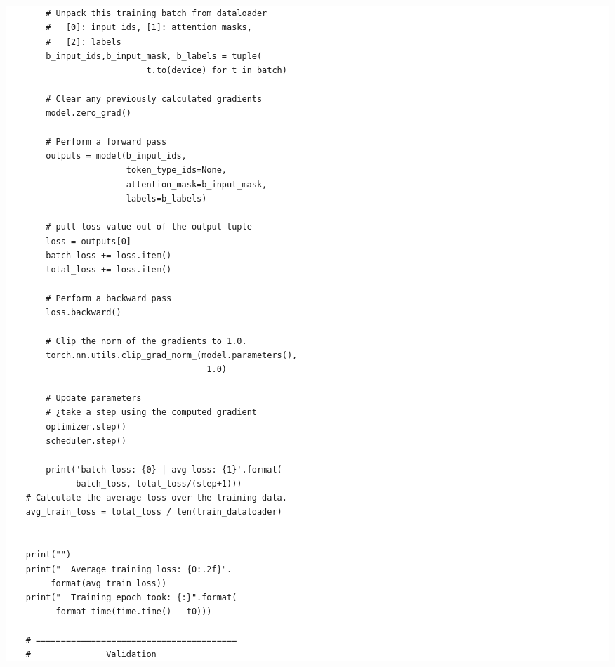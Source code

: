             # Unpack this training batch from dataloader
            #   [0]: input ids, [1]: attention masks, 
            #   [2]: labels
            b_input_ids,b_input_mask, b_labels = tuple(
                                t.to(device) for t in batch)

            # Clear any previously calculated gradients
            model.zero_grad()

            # Perform a forward pass 
            outputs = model(b_input_ids,
                            token_type_ids=None,
                            attention_mask=b_input_mask,
                            labels=b_labels)

            # pull loss value out of the output tuple
            loss = outputs[0]
            batch_loss += loss.item()
            total_loss += loss.item()

            # Perform a backward pass 
            loss.backward()

            # Clip the norm of the gradients to 1.0.
            torch.nn.utils.clip_grad_norm_(model.parameters(),
                                            1.0)

            # Update parameters
            # ¿take a step using the computed gradient
            optimizer.step()
            scheduler.step()

            print('batch loss: {0} | avg loss: {1}'.format(
                  batch_loss, total_loss/(step+1)))
        # Calculate the average loss over the training data.
        avg_train_loss = total_loss / len(train_dataloader)


        print("")
        print("  Average training loss: {0:.2f}".
             format(avg_train_loss))
        print("  Training epoch took: {:}".format(
              format_time(time.time() - t0)))

        # ========================================
        #               Validation